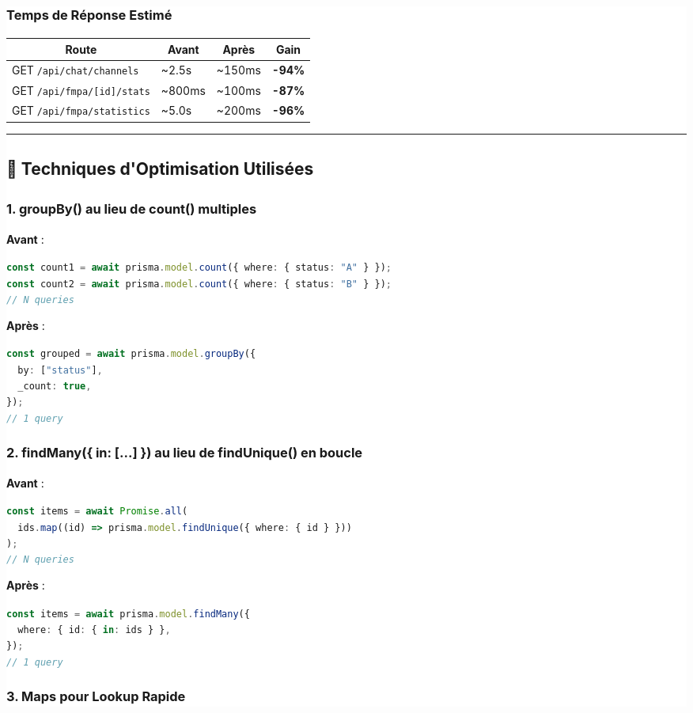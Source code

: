 ### Temps de Réponse Estimé

| Route                      | Avant  | Après  | Gain     |
| -------------------------- | ------ | ------ | -------- |
| GET `/api/chat/channels`   | ~2.5s  | ~150ms | **-94%** |
| GET `/api/fmpa/[id]/stats` | ~800ms | ~100ms | **-87%** |
| GET `/api/fmpa/statistics` | ~5.0s  | ~200ms | **-96%** |

---

## 🎯 Techniques d'Optimisation Utilisées

### 1. groupBy() au lieu de count() multiples

**Avant** :

```typescript
const count1 = await prisma.model.count({ where: { status: "A" } });
const count2 = await prisma.model.count({ where: { status: "B" } });
// N queries
```

**Après** :

```typescript
const grouped = await prisma.model.groupBy({
  by: ["status"],
  _count: true,
});
// 1 query
```

### 2. findMany({ in: [...] }) au lieu de findUnique() en boucle

**Avant** :

```typescript
const items = await Promise.all(
  ids.map((id) => prisma.model.findUnique({ where: { id } }))
);
// N queries
```

**Après** :

```typescript
const items = await prisma.model.findMany({
  where: { id: { in: ids } },
});
// 1 query
```

### 3. Maps pour Lookup Rapide
